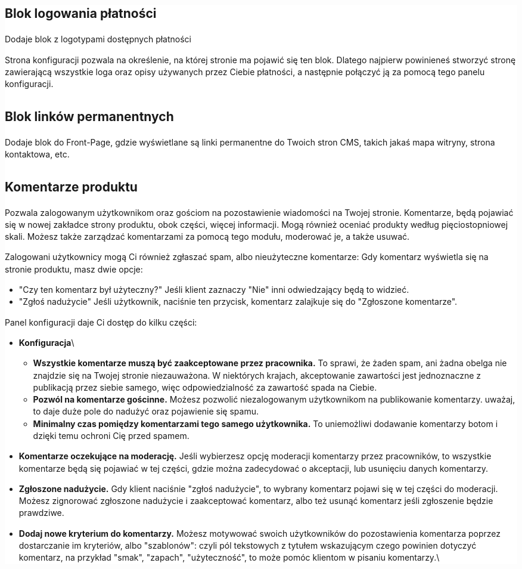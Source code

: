 ## Blok logowania płatności <a href="#modulyfunkcjonalnoscifront-office-bloklogowaniaplatnosci" id="modulyfunkcjonalnoscifront-office-bloklogowaniaplatnosci"></a>

Dodaje blok z logotypami dostępnych płatności

Strona konfiguracji pozwala na określenie, na której stronie ma pojawić się ten blok.  Dlatego najpierw powinieneś stworzyć stronę zawierającą wszystkie loga oraz opisy używanych przez Ciebie płatności, a następnie połączyć ją za pomocą tego panelu konfiguracji.

## Blok linków permanentnych <a href="#modulyfunkcjonalnoscifront-office-bloklinkowpermanentnych" id="modulyfunkcjonalnoscifront-office-bloklinkowpermanentnych"></a>

Dodaje blok do Front-Page, gdzie wyświetlane są linki permanentne do Twoich stron CMS, takich jakaś mapa witryny, strona kontaktowa, etc.

## Komentarze produktu <a href="#modulyfunkcjonalnoscifront-office-komentarzeproduktu" id="modulyfunkcjonalnoscifront-office-komentarzeproduktu"></a>

Pozwala zalogowanym użytkownikom oraz gościom na pozostawienie wiadomości na Twojej stronie. Komentarze, będą pojawiać się w nowej zakładce strony produktu, obok części, więcej informacji. Mogą również oceniać produkty według pięciostopniowej skali. Możesz także zarządzać komentarzami za pomocą tego modułu, moderować je, a także usuwać.

Zalogowani użytkownicy mogą Ci również zgłaszać spam, albo nieużyteczne komentarze: Gdy komentarz wyświetla się na stronie produktu, masz dwie opcje:

* "Czy ten komentarz był użyteczny?" Jeśli klient zaznaczy "Nie" inni odwiedzający będą to widzieć.
* "Zgłoś nadużycie" Jeśli użytkownik, naciśnie ten przycisk, komentarz zalajkuje się do "Zgłoszone komentarze".

Panel konfiguracji daje Ci dostęp do kilku części:

* **Konfiguracja**\

  * **Wszystkie komentarze muszą być zaakceptowane przez pracownika.** To sprawi, że żaden spam, ani żadna obelga nie znajdzie się na Twojej stronie niezauważona. W niektórych krajach, akceptowanie zawartości jest jednoznaczne z publikacją przez siebie samego, więc odpowiedzialność za zawartość spada na Ciebie.
  * **Pozwól na komentarze gościnne.** Możesz pozwolić niezalogowanym użytkownikom na publikowanie komentarzy. uważaj, to daje duże pole do nadużyć oraz pojawienie się spamu.
  * **Minimalny czas pomiędzy komentarzami tego samego użytkownika.** To uniemożliwi dodawanie komentarzy botom i dzięki temu ochroni Cię przed spamem.
* **Komentarze oczekujące na moderację.** Jeśli wybierzesz opcję moderacji komentarzy przez pracowników, to wszystkie komentarze będą się pojawiać w tej części, gdzie można zadecydować o akceptacji, lub usunięciu danych komentarzy.
* **Zgłoszone nadużycie.** Gdy klient naciśnie "zgłoś nadużycie", to wybrany komentarz pojawi się w tej części do moderacji. Możesz zignorować zgłoszone nadużycie i zaakceptować komentarz, albo też usunąć komentarz jeśli zgłoszenie będzie prawdziwe.
* **Dodaj nowe kryterium do komentarzy.** Możesz motywować swoich użytkowników do pozostawienia komentarza poprzez dostarczanie im kryteriów, albo "szablonów": czyli pól tekstowych z tytułem wskazującym czego powinien dotyczyć komentarz, na przykład "smak", "zapach", "użyteczność", to może pomóc klientom w pisaniu komentarzy.\
